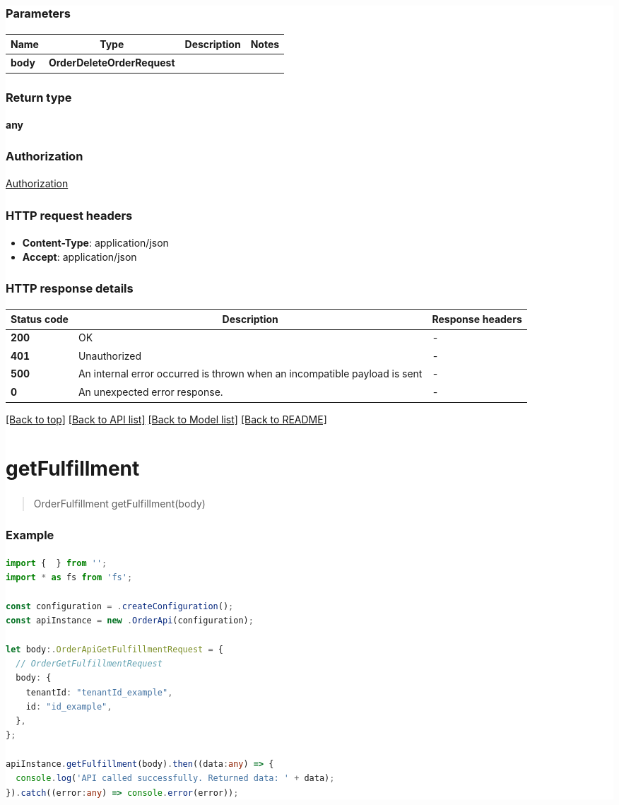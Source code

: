 
### Parameters

Name | Type | Description  | Notes
------------- | ------------- | ------------- | -------------
 **body** | **OrderDeleteOrderRequest**|  |


### Return type

**any**

### Authorization

[Authorization](README.md#Authorization)

### HTTP request headers

 - **Content-Type**: application/json
 - **Accept**: application/json


### HTTP response details
| Status code | Description | Response headers |
|-------------|-------------|------------------|
**200** | OK |  -  |
**401** | Unauthorized |  -  |
**500** | An internal error occurred is thrown when an incompatible payload is sent |  -  |
**0** | An unexpected error response. |  -  |

[[Back to top]](#) [[Back to API list]](README.md#documentation-for-api-endpoints) [[Back to Model list]](README.md#documentation-for-models) [[Back to README]](README.md)

# **getFulfillment**
> OrderFulfillment getFulfillment(body)


### Example


```typescript
import {  } from '';
import * as fs from 'fs';

const configuration = .createConfiguration();
const apiInstance = new .OrderApi(configuration);

let body:.OrderApiGetFulfillmentRequest = {
  // OrderGetFulfillmentRequest
  body: {
    tenantId: "tenantId_example",
    id: "id_example",
  },
};

apiInstance.getFulfillment(body).then((data:any) => {
  console.log('API called successfully. Returned data: ' + data);
}).catch((error:any) => console.error(error));
```
